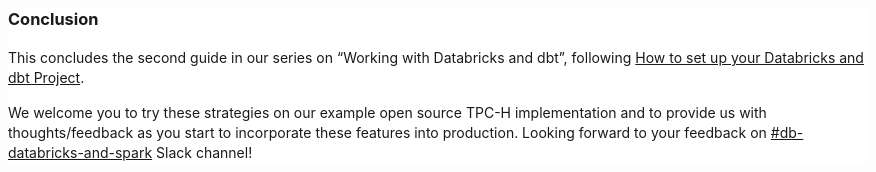 ### Conclusion

This concludes the second guide in our series on “Working with Databricks and dbt”, following [How to set up your Databricks and dbt Project](/guides/dbt-ecosystem/databricks-guides/how-to-set-up-your-databricks-dbt-project).

We welcome you to try these strategies on our example open source TPC-H implementation and to provide us with thoughts/feedback as you start to incorporate these features into production. Looking forward to your feedback on [#db-databricks-and-spark](https://getdbt.slack.com/archives/CNGCW8HKL) Slack channel!
